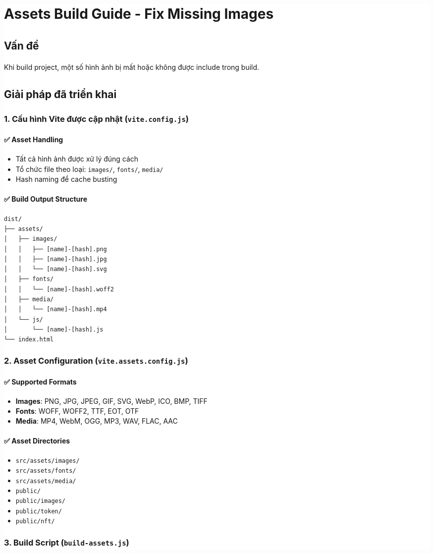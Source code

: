 # Assets Build Guide - Fix Missing Images

## Vấn đề
Khi build project, một số hình ảnh bị mất hoặc không được include trong build.

## Giải pháp đã triển khai

### 1. Cấu hình Vite được cập nhật (`vite.config.js`)

#### ✅ **Asset Handling**
- Tất cả hình ảnh được xử lý đúng cách
- Tổ chức file theo loại: `images/`, `fonts/`, `media/`
- Hash naming để cache busting

#### ✅ **Build Output Structure**
```
dist/
├── assets/
│   ├── images/
│   │   ├── [name]-[hash].png
│   │   ├── [name]-[hash].jpg
│   │   └── [name]-[hash].svg
│   ├── fonts/
│   │   └── [name]-[hash].woff2
│   ├── media/
│   │   └── [name]-[hash].mp4
│   └── js/
│       └── [name]-[hash].js
└── index.html
```

### 2. Asset Configuration (`vite.assets.config.js`)

#### ✅ **Supported Formats**
- **Images**: PNG, JPG, JPEG, GIF, SVG, WebP, ICO, BMP, TIFF
- **Fonts**: WOFF, WOFF2, TTF, EOT, OTF
- **Media**: MP4, WebM, OGG, MP3, WAV, FLAC, AAC

#### ✅ **Asset Directories**
- `src/assets/images/`
- `src/assets/fonts/`
- `src/assets/media/`
- `public/`
- `public/images/`
- `public/token/`
- `public/nft/`

### 3. Build Script (`build-assets.js`)
